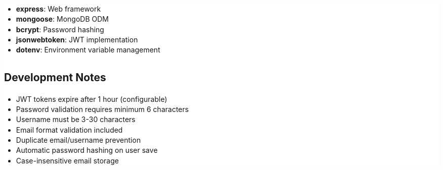 - **express**: Web framework
- **mongoose**: MongoDB ODM
- **bcrypt**: Password hashing
- **jsonwebtoken**: JWT implementation
- **dotenv**: Environment variable management

## Development Notes

- JWT tokens expire after 1 hour (configurable)
- Password validation requires minimum 6 characters
- Username must be 3-30 characters
- Email format validation included
- Duplicate email/username prevention
- Automatic password hashing on user save
- Case-insensitive email storage